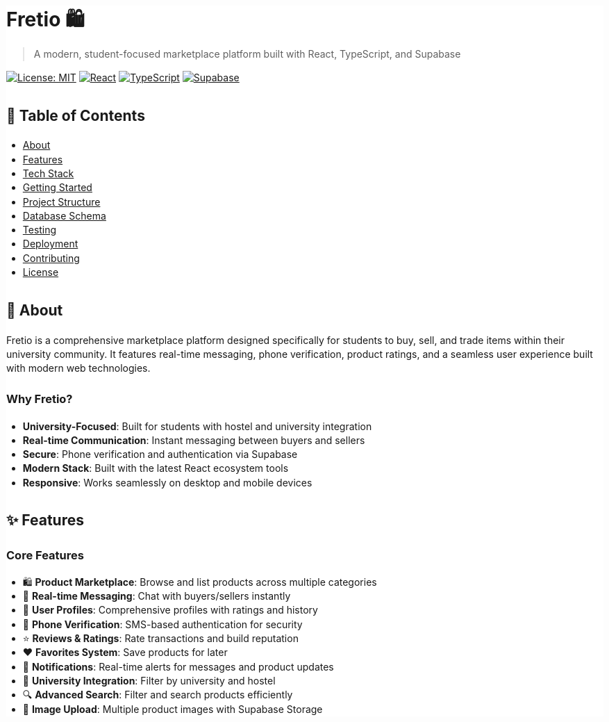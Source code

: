 # Fretio 🛍️

> A modern, student-focused marketplace platform built with React, TypeScript, and Supabase

[![License: MIT](https://img.shields.io/badge/License-MIT-yellow.svg)](https://opensource.org/licenses/MIT)
[![React](https://img.shields.io/badge/React-18.3-blue.svg)](https://reactjs.org/)
[![TypeScript](https://img.shields.io/badge/TypeScript-5.8-blue.svg)](https://www.typescriptlang.org/)
[![Supabase](https://img.shields.io/badge/Supabase-Backend-green.svg)](https://supabase.com/)

## 📖 Table of Contents

- [About](#about)
- [Features](#features)
- [Tech Stack](#tech-stack)
- [Getting Started](#getting-started)
- [Project Structure](#project-structure)
- [Database Schema](#database-schema)
- [Testing](#testing)
- [Deployment](#deployment)
- [Contributing](#contributing)
- [License](#license)

## 🎯 About

Fretio is a comprehensive marketplace platform designed specifically for students to buy, sell, and trade items within their university community. It features real-time messaging, phone verification, product ratings, and a seamless user experience built with modern web technologies.

### Why Fretio?

- **University-Focused**: Built for students with hostel and university integration
- **Real-time Communication**: Instant messaging between buyers and sellers
- **Secure**: Phone verification and authentication via Supabase
- **Modern Stack**: Built with the latest React ecosystem tools
- **Responsive**: Works seamlessly on desktop and mobile devices

## ✨ Features

### Core Features
- 🛍️ **Product Marketplace**: Browse and list products across multiple categories
- 💬 **Real-time Messaging**: Chat with buyers/sellers instantly
- 👤 **User Profiles**: Comprehensive profiles with ratings and history
- 📱 **Phone Verification**: SMS-based authentication for security
- ⭐ **Reviews & Ratings**: Rate transactions and build reputation
- ❤️ **Favorites System**: Save products for later
- 🔔 **Notifications**: Real-time alerts for messages and product updates
- 🏫 **University Integration**: Filter by university and hostel
- 🔍 **Advanced Search**: Filter and search products efficiently
- 📸 **Image Upload**: Multiple product images with Supabase Storage
